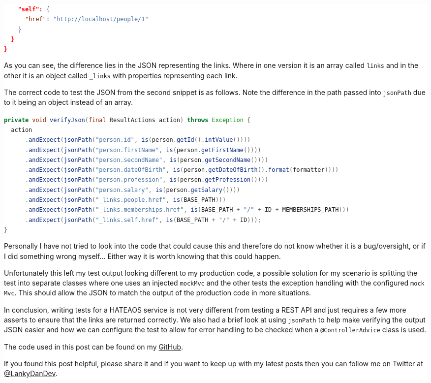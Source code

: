 ```json
    "self": {
      "href": "http://localhost/people/1"
    }
  }
}
```

As you can see, the difference lies in the JSON representing the links. Where in one version it is an array called `links` and in the other it is an object called `_links` with properties representing each link.

The correct code to test the JSON from the second snippet is as follows. Note the difference in the path passed into `jsonPath` due to it being an object instead of an array.

```java
private void verifyJson(final ResultActions action) throws Exception {
  action
      .andExpect(jsonPath("person.id", is(person.getId().intValue())))
      .andExpect(jsonPath("person.firstName", is(person.getFirstName())))
      .andExpect(jsonPath("person.secondName", is(person.getSecondName())))
      .andExpect(jsonPath("person.dateOfBirth", is(person.getDateOfBirth().format(formatter))))
      .andExpect(jsonPath("person.profession", is(person.getProfession())))
      .andExpect(jsonPath("person.salary", is(person.getSalary())))
      .andExpect(jsonPath("_links.people.href", is(BASE_PATH)))
      .andExpect(jsonPath("_links.memberships.href", is(BASE_PATH + "/" + ID + MEMBERSHIPS_PATH)))
      .andExpect(jsonPath("_links.self.href", is(BASE_PATH + "/" + ID)));
}
```

Personally I have not tried to look into the code that could cause this and therefore do not know whether it is a bug/oversight, or if I did something wrong myself... Either way it is worth knowing that this could happen.

Unfortunately this left my test output looking different to my production code, a possible solution for my scenario is splitting the test into separate classes where one uses an injected `mockMvc` and the other tests the exception handling with the configured `mockMvc`. This should allow the JSON to match the output of the production code in more situations.

In conclusion, writing tests for a HATEAOS service is not very different from testing a REST API and just requires a few more asserts to ensure that the links are returned correctly. We also had a brief look at using `jsonPath` to help make verifying the output JSON easier and how we can configure the test to allow for error handling to be checked when a `@ControllerAdvice` class is used.

The code used in this post can be found on my [GitHub](https://github.com/lankydan/spring-boot-hateoas).

If you found this post helpful, please share it and if you want to keep up with my latest posts then you can follow me on Twitter at [@LankyDanDev](https://twitter.com/LankyDanDev).